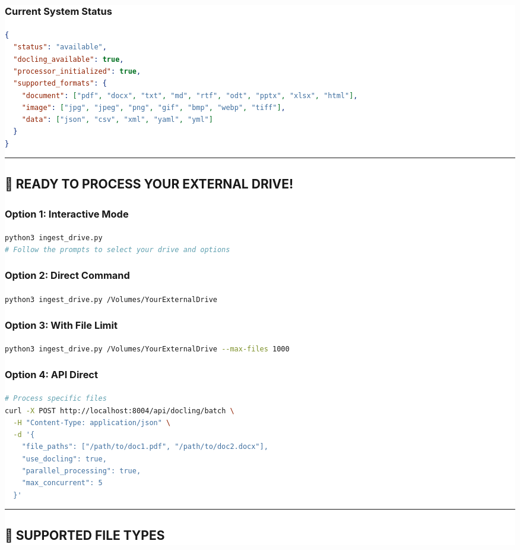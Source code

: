 ### **Current System Status**
```json
{
  "status": "available",
  "docling_available": true,
  "processor_initialized": true,
  "supported_formats": {
    "document": ["pdf", "docx", "txt", "md", "rtf", "odt", "pptx", "xlsx", "html"],
    "image": ["jpg", "jpeg", "png", "gif", "bmp", "webp", "tiff"],
    "data": ["json", "csv", "xml", "yaml", "yml"]
  }
}
```

---

## 🚀 **READY TO PROCESS YOUR EXTERNAL DRIVE!**

### **Option 1: Interactive Mode**
```bash
python3 ingest_drive.py
# Follow the prompts to select your drive and options
```

### **Option 2: Direct Command**
```bash
python3 ingest_drive.py /Volumes/YourExternalDrive
```

### **Option 3: With File Limit**
```bash
python3 ingest_drive.py /Volumes/YourExternalDrive --max-files 1000
```

### **Option 4: API Direct**
```bash
# Process specific files
curl -X POST http://localhost:8004/api/docling/batch \
  -H "Content-Type: application/json" \
  -d '{
    "file_paths": ["/path/to/doc1.pdf", "/path/to/doc2.docx"],
    "use_docling": true,
    "parallel_processing": true,
    "max_concurrent": 5
  }'
```

---

## 📄 **SUPPORTED FILE TYPES**
